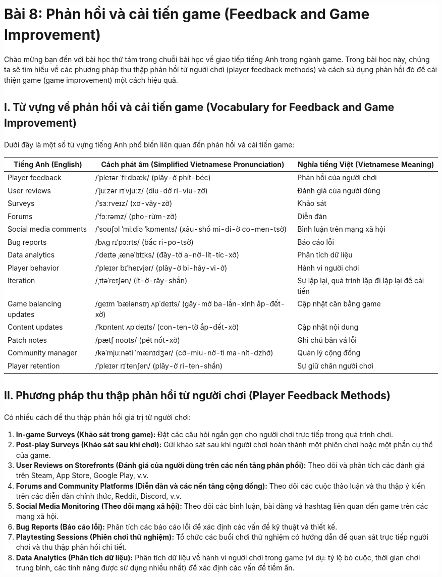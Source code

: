 # Bài 8: Phản hồi và cải tiến game (Feedback and Game Improvement)

Chào mừng bạn đến với bài học thứ tám trong chuỗi bài học về giao tiếp tiếng Anh trong ngành game. Trong bài học này, chúng ta sẽ tìm hiểu về các phương pháp thu thập phản hồi từ người chơi (player feedback methods) và cách sử dụng phản hồi đó để cải thiện game (game improvement) một cách hiệu quả.

## I. Từ vựng về phản hồi và cải tiến game (Vocabulary for Feedback and Game Improvement)

Dưới đây là một số từ vựng tiếng Anh phổ biến liên quan đến phản hồi và cải tiến game:

| Tiếng Anh (English)             | Cách phát âm (Simplified Vietnamese Pronunciation) | Nghĩa tiếng Việt (Vietnamese Meaning)             |
|---------------------------------|----------------------------------------------------|----------------------------------------------------|
| Player feedback               | /ˈpleɪər ˈfiːdbæk/ (plây-ờ phít-béc)                  | Phản hồi của người chơi                           |
| User reviews                  | /ˈjuːzər rɪˈvjuːz/ (diu-dờ ri-viu-zờ)               | Đánh giá của người dùng                           |
| Surveys                       | /ˈsɜːrveɪz/ (xơ-vây-zờ)                             | Khảo sát                                          |
| Forums                        | /ˈfɔːrəmz/ (pho-rừm-zờ)                             | Diễn đàn                                          |
| Social media comments         | /ˈsoʊʃəl ˈmiːdiə ˈkɒments/ (xâu-shồ mi-đi-ờ co-men-tsờ) | Bình luận trên mạng xã hội                       |
| Bug reports                   | /bʌɡ rɪˈpɔːrts/ (bấc ri-po-tsờ)                       | Báo cáo lỗi                                      |
| Data analytics                | /ˈdeɪtə ˌænəˈlɪtɪks/ (đây-tờ a-nờ-lít-tíc-xờ)        | Phân tích dữ liệu                                 |
| Player behavior               | /ˈpleɪər bɪˈheɪvjər/ (plây-ờ bi-hây-vi-ờ)            | Hành vi người chơi                               |
| Iteration                     | /ˌɪtəˈreɪʃən/ (ít-ờ-rây-shần)                       | Sự lặp lại, quá trình lặp đi lặp lại để cải tiến |
| Game balancing updates        | /ɡeɪm ˈbælənsɪŋ ʌpˈdeɪts/ (gây-mờ ba-lần-xình ắp-đết-xờ) | Cập nhật cân bằng game                           |
| Content updates               | /ˈkɒntent ʌpˈdeɪts/ (con-ten-tờ ắp-đết-xờ)           | Cập nhật nội dung                                |
| Patch notes                   | /pætʃ noʊts/ (pét nốt-xờ)                           | Ghi chú bản vá lỗi                              |
| Community manager             | /kəˈmjuːnəti ˈmænɪdʒər/ (cờ-miu-nờ-ti ma-nít-dzhờ)    | Quản lý cộng đồng                                |
| Player retention              | /ˈpleɪər rɪˈtenʃən/ (plây-ờ ri-ten-shần)             | Sự giữ chân người chơi                           |

## II. Phương pháp thu thập phản hồi từ người chơi (Player Feedback Methods)

Có nhiều cách để thu thập phản hồi giá trị từ người chơi:

1.  **In-game Surveys (Khảo sát trong game):** Đặt các câu hỏi ngắn gọn cho người chơi trực tiếp trong quá trình chơi.
2.  **Post-play Surveys (Khảo sát sau khi chơi):** Gửi khảo sát sau khi người chơi hoàn thành một phiên chơi hoặc một phần cụ thể của game.
3.  **User Reviews on Storefronts (Đánh giá của người dùng trên các nền tảng phân phối):** Theo dõi và phân tích các đánh giá trên Steam, App Store, Google Play, v.v.
4.  **Forums and Community Platforms (Diễn đàn và các nền tảng cộng đồng):** Theo dõi các cuộc thảo luận và thu thập ý kiến trên các diễn đàn chính thức, Reddit, Discord, v.v.
5.  **Social Media Monitoring (Theo dõi mạng xã hội):** Theo dõi các bình luận, bài đăng và hashtag liên quan đến game trên các mạng xã hội.
6.  **Bug Reports (Báo cáo lỗi):** Phân tích các báo cáo lỗi để xác định các vấn đề kỹ thuật và thiết kế.
7.  **Playtesting Sessions (Phiên chơi thử nghiệm):** Tổ chức các buổi chơi thử nghiệm có hướng dẫn để quan sát trực tiếp người chơi và thu thập phản hồi chi tiết.
8.  **Data Analytics (Phân tích dữ liệu):** Phân tích dữ liệu về hành vi người chơi trong game (ví dụ: tỷ lệ bỏ cuộc, thời gian chơi trung bình, các tính năng được sử dụng nhiều nhất) để xác định các vấn đề tiềm ẩn.
